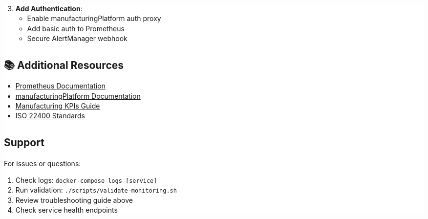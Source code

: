 3. **Add Authentication**:
   - Enable manufacturingPlatform auth proxy
   - Add basic auth to Prometheus
   - Secure AlertManager webhook

## 📚 Additional Resources

- [Prometheus Documentation](https://prometheus.io/docs/)
- [manufacturingPlatform Documentation](https://manufacturingPlatform.com/docs/)
- [Manufacturing KPIs Guide](https://www.oee.com/)
- [ISO 22400 Standards](https://www.iso.org/standard/54497.html)

## Support

For issues or questions:
1. Check logs: `docker-compose logs [service]`
2. Run validation: `./scripts/validate-monitoring.sh`
3. Review troubleshooting guide above
4. Check service health endpoints